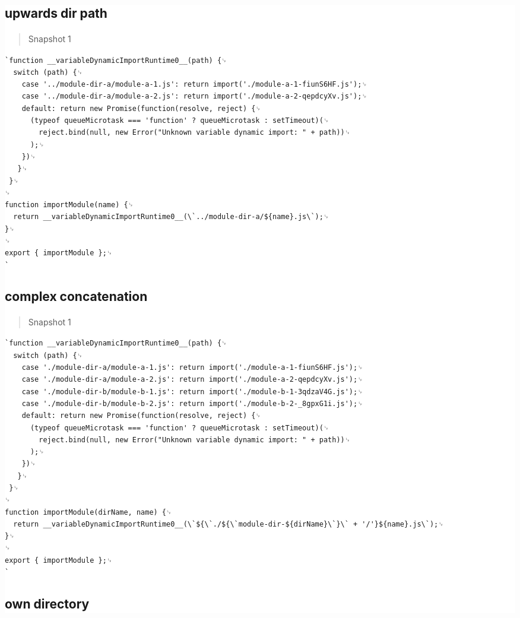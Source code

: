 ## upwards dir path

> Snapshot 1

    `function __variableDynamicImportRuntime0__(path) {␊
      switch (path) {␊
        case '../module-dir-a/module-a-1.js': return import('./module-a-1-fiunS6HF.js');␊
        case '../module-dir-a/module-a-2.js': return import('./module-a-2-qepdcyXv.js');␊
        default: return new Promise(function(resolve, reject) {␊
          (typeof queueMicrotask === 'function' ? queueMicrotask : setTimeout)(␊
            reject.bind(null, new Error("Unknown variable dynamic import: " + path))␊
          );␊
        })␊
       }␊
     }␊
    ␊
    function importModule(name) {␊
      return __variableDynamicImportRuntime0__(\`../module-dir-a/${name}.js\`);␊
    }␊
    ␊
    export { importModule };␊
    `

## complex concatenation

> Snapshot 1

    `function __variableDynamicImportRuntime0__(path) {␊
      switch (path) {␊
        case './module-dir-a/module-a-1.js': return import('./module-a-1-fiunS6HF.js');␊
        case './module-dir-a/module-a-2.js': return import('./module-a-2-qepdcyXv.js');␊
        case './module-dir-b/module-b-1.js': return import('./module-b-1-3qdzaV4G.js');␊
        case './module-dir-b/module-b-2.js': return import('./module-b-2-_8gpxG1i.js');␊
        default: return new Promise(function(resolve, reject) {␊
          (typeof queueMicrotask === 'function' ? queueMicrotask : setTimeout)(␊
            reject.bind(null, new Error("Unknown variable dynamic import: " + path))␊
          );␊
        })␊
       }␊
     }␊
    ␊
    function importModule(dirName, name) {␊
      return __variableDynamicImportRuntime0__(\`${\`./${\`module-dir-${dirName}\`}\` + '/'}${name}.js\`);␊
    }␊
    ␊
    export { importModule };␊
    `

## own directory
